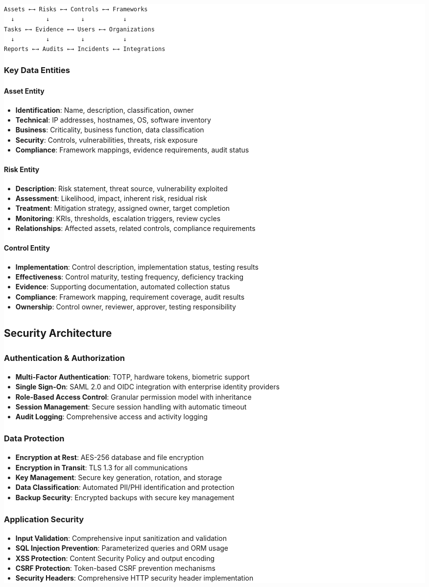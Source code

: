 ```
Assets ←→ Risks ←→ Controls ←→ Frameworks
  ↓         ↓         ↓           ↓
Tasks ←→ Evidence ←→ Users ←→ Organizations
  ↓         ↓         ↓           ↓
Reports ←→ Audits ←→ Incidents ←→ Integrations
```

### Key Data Entities

#### Asset Entity
- **Identification**: Name, description, classification, owner
- **Technical**: IP addresses, hostnames, OS, software inventory
- **Business**: Criticality, business function, data classification
- **Security**: Controls, vulnerabilities, threats, risk exposure
- **Compliance**: Framework mappings, evidence requirements, audit status

#### Risk Entity
- **Description**: Risk statement, threat source, vulnerability exploited
- **Assessment**: Likelihood, impact, inherent risk, residual risk
- **Treatment**: Mitigation strategy, assigned owner, target completion
- **Monitoring**: KRIs, thresholds, escalation triggers, review cycles
- **Relationships**: Affected assets, related controls, compliance requirements

#### Control Entity
- **Implementation**: Control description, implementation status, testing results
- **Effectiveness**: Control maturity, testing frequency, deficiency tracking
- **Evidence**: Supporting documentation, automated collection status
- **Compliance**: Framework mapping, requirement coverage, audit results
- **Ownership**: Control owner, reviewer, approver, testing responsibility

## Security Architecture

### Authentication & Authorization
- **Multi-Factor Authentication**: TOTP, hardware tokens, biometric support
- **Single Sign-On**: SAML 2.0 and OIDC integration with enterprise identity providers
- **Role-Based Access Control**: Granular permission model with inheritance
- **Session Management**: Secure session handling with automatic timeout
- **Audit Logging**: Comprehensive access and activity logging

### Data Protection
- **Encryption at Rest**: AES-256 database and file encryption
- **Encryption in Transit**: TLS 1.3 for all communications
- **Key Management**: Secure key generation, rotation, and storage
- **Data Classification**: Automated PII/PHI identification and protection
- **Backup Security**: Encrypted backups with secure key management

### Application Security
- **Input Validation**: Comprehensive input sanitization and validation
- **SQL Injection Prevention**: Parameterized queries and ORM usage
- **XSS Protection**: Content Security Policy and output encoding
- **CSRF Protection**: Token-based CSRF prevention mechanisms
- **Security Headers**: Comprehensive HTTP security header implementation

